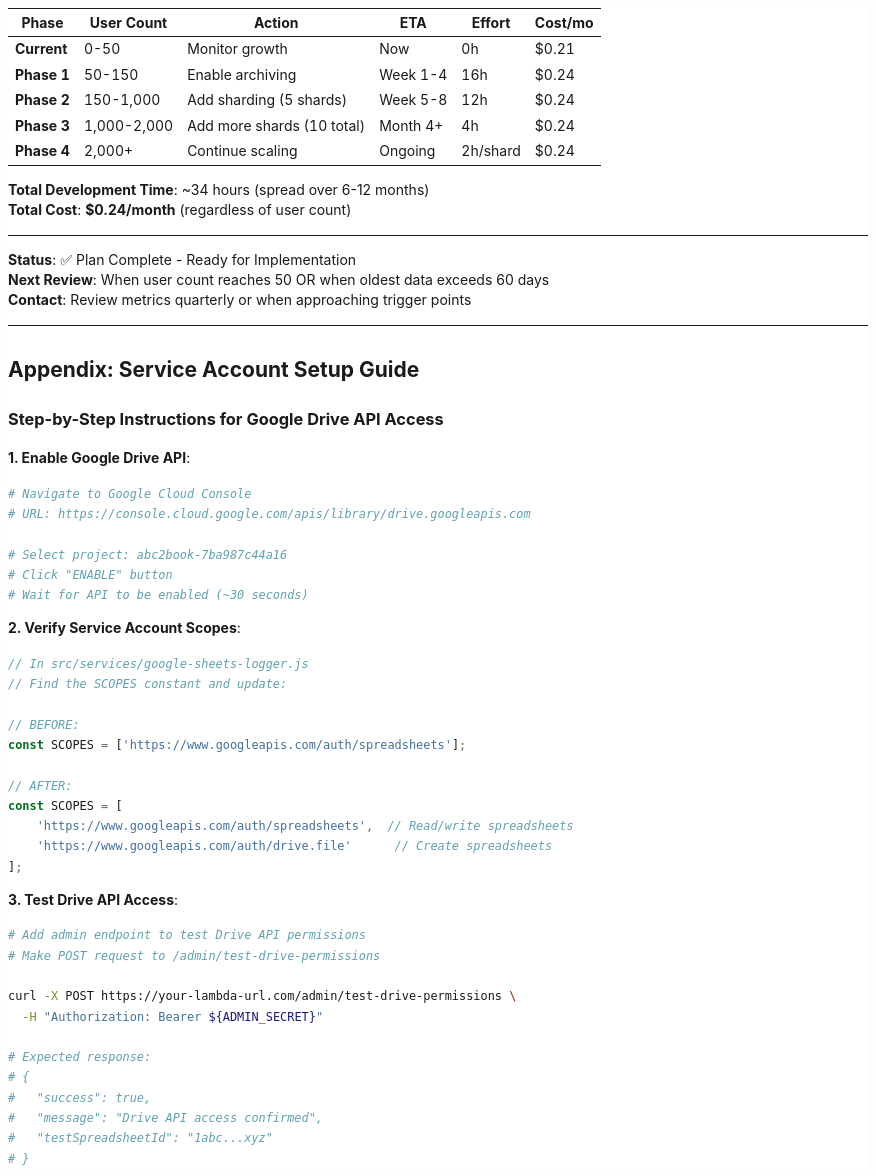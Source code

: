 | Phase | User Count | Action | ETA | Effort | Cost/mo |
|-------|-----------|--------|-----|--------|---------|
| **Current** | 0-50 | Monitor growth | Now | 0h | $0.21 |
| **Phase 1** | 50-150 | Enable archiving | Week 1-4 | 16h | $0.24 |
| **Phase 2** | 150-1,000 | Add sharding (5 shards) | Week 5-8 | 12h | $0.24 |
| **Phase 3** | 1,000-2,000 | Add more shards (10 total) | Month 4+ | 4h | $0.24 |
| **Phase 4** | 2,000+ | Continue scaling | Ongoing | 2h/shard | $0.24 |

**Total Development Time**: ~34 hours (spread over 6-12 months)  
**Total Cost**: **$0.24/month** (regardless of user count)

---

**Status**: ✅ Plan Complete - Ready for Implementation  
**Next Review**: When user count reaches 50 OR when oldest data exceeds 60 days  
**Contact**: Review metrics quarterly or when approaching trigger points

---

## Appendix: Service Account Setup Guide

### Step-by-Step Instructions for Google Drive API Access

**1. Enable Google Drive API**:
```bash
# Navigate to Google Cloud Console
# URL: https://console.cloud.google.com/apis/library/drive.googleapis.com

# Select project: abc2book-7ba987c44a16
# Click "ENABLE" button
# Wait for API to be enabled (~30 seconds)
```

**2. Verify Service Account Scopes**:
```javascript
// In src/services/google-sheets-logger.js
// Find the SCOPES constant and update:

// BEFORE:
const SCOPES = ['https://www.googleapis.com/auth/spreadsheets'];

// AFTER:
const SCOPES = [
    'https://www.googleapis.com/auth/spreadsheets',  // Read/write spreadsheets
    'https://www.googleapis.com/auth/drive.file'      // Create spreadsheets
];
```

**3. Test Drive API Access**:
```bash
# Add admin endpoint to test Drive API permissions
# Make POST request to /admin/test-drive-permissions

curl -X POST https://your-lambda-url.com/admin/test-drive-permissions \
  -H "Authorization: Bearer ${ADMIN_SECRET}"

# Expected response:
# {
#   "success": true,
#   "message": "Drive API access confirmed",
#   "testSpreadsheetId": "1abc...xyz"
# }
```

